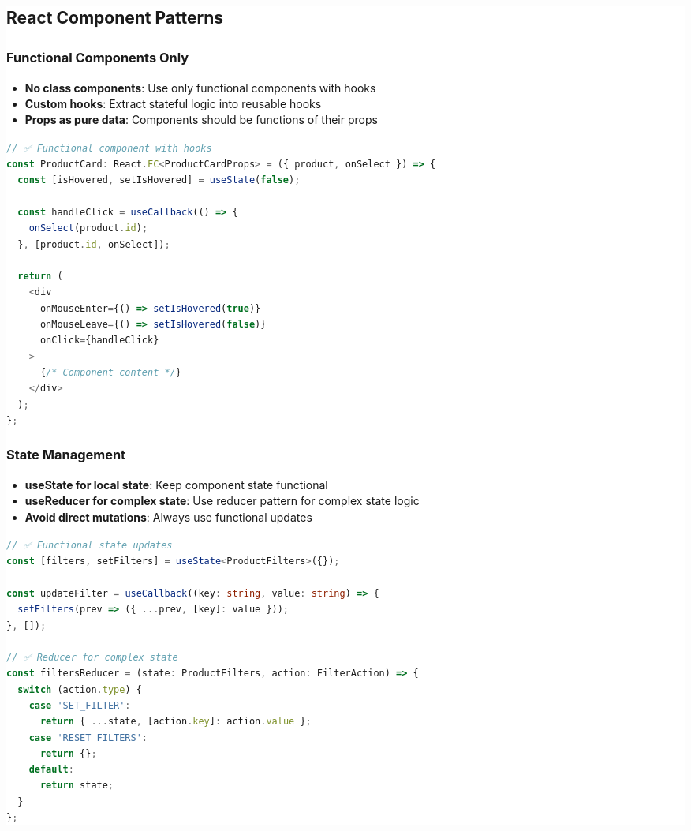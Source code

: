## React Component Patterns

### **Functional Components Only**
- **No class components**: Use only functional components with hooks
- **Custom hooks**: Extract stateful logic into reusable hooks
- **Props as pure data**: Components should be functions of their props

```typescript
// ✅ Functional component with hooks
const ProductCard: React.FC<ProductCardProps> = ({ product, onSelect }) => {
  const [isHovered, setIsHovered] = useState(false);
  
  const handleClick = useCallback(() => {
    onSelect(product.id);
  }, [product.id, onSelect]);

  return (
    <div 
      onMouseEnter={() => setIsHovered(true)}
      onMouseLeave={() => setIsHovered(false)}
      onClick={handleClick}
    >
      {/* Component content */}
    </div>
  );
};
```

### **State Management**
- **useState for local state**: Keep component state functional
- **useReducer for complex state**: Use reducer pattern for complex state logic
- **Avoid direct mutations**: Always use functional updates

```typescript
// ✅ Functional state updates
const [filters, setFilters] = useState<ProductFilters>({});

const updateFilter = useCallback((key: string, value: string) => {
  setFilters(prev => ({ ...prev, [key]: value }));
}, []);

// ✅ Reducer for complex state
const filtersReducer = (state: ProductFilters, action: FilterAction) => {
  switch (action.type) {
    case 'SET_FILTER':
      return { ...state, [action.key]: action.value };
    case 'RESET_FILTERS':
      return {};
    default:
      return state;
  }
};
```
